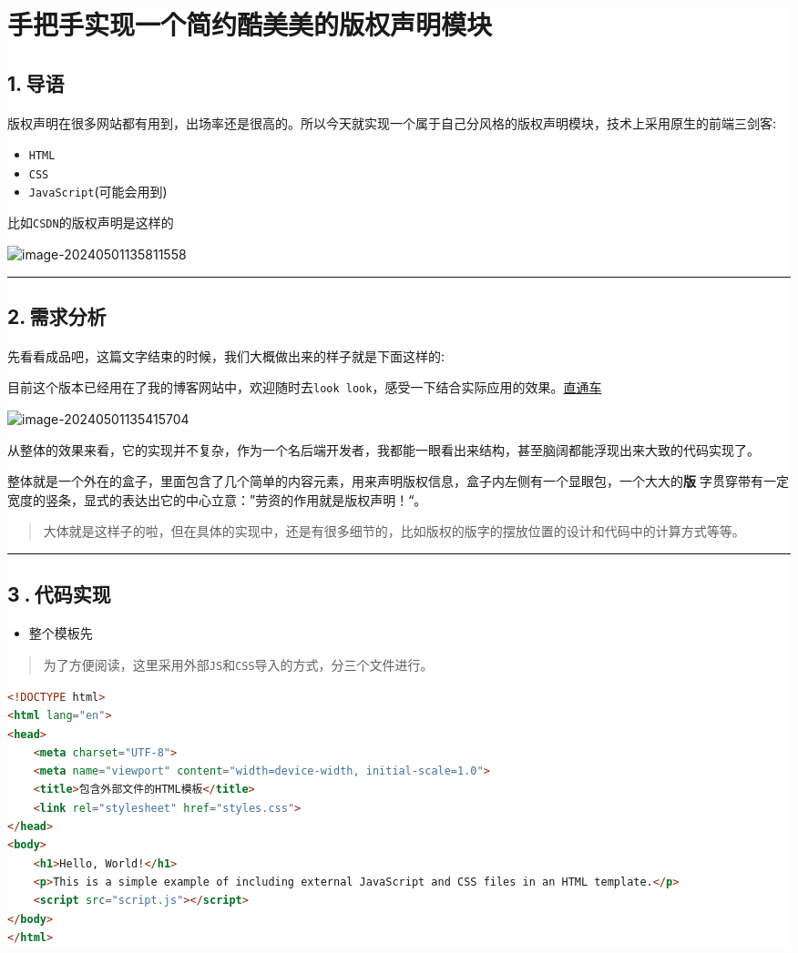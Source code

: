 # 手把手实现一个简约酷美美的版权声明模块

## 1. 导语

版权声明在很多网站都有用到，出场率还是很高的。所以今天就实现一个属于自己分风格的版权声明模块，技术上采用原生的前端三剑客:

- `HTML`
- `CSS`
- `JavaScript`(可能会用到)

比如`CSDN`的版权声明是这样的

![image-20240501135811558](https://images.waer.ltd/notes/image-20240501135811558.png)

---

## 2. 需求分析

 先看看成品吧，这篇文字结束的时候，我们大概做出来的样子就是下面这样的:

目前这个版本已经用在了我的博客网站中，欢迎随时去`look look`，感受一下结合实际应用的效果。[直通车](https://www.ilikexff.cn)

![image-20240501135415704](https://images.waer.ltd/notes/image-20240501135415704.png)

从整体的效果来看，它的实现并不复杂，作为一个名后端开发者，我都能一眼看出来结构，甚至脑阔都能浮现出来大致的代码实现了。

整体就是一个外在的盒子，里面包含了几个简单的内容元素，用来声明版权信息，盒子内左侧有一个显眼包，一个大大的**版** 字贯穿带有一定宽度的竖条，显式的表达出它的中心立意：”劳资的作用就是版权声明！“。

> 大体就是这样子的啦，但在具体的实现中，还是有很多细节的，比如版权的版字的摆放位置的设计和代码中的计算方式等等。

---

## 3 . 代码实现

- 整个模板先

> 为了方便阅读，这里采用外部`JS`和`CSS`导入的方式，分三个文件进行。

```html
<!DOCTYPE html>
<html lang="en">
<head>
    <meta charset="UTF-8">
    <meta name="viewport" content="width=device-width, initial-scale=1.0">
    <title>包含外部文件的HTML模板</title>
    <link rel="stylesheet" href="styles.css">
</head>
<body>
    <h1>Hello, World!</h1>
    <p>This is a simple example of including external JavaScript and CSS files in an HTML template.</p>
    <script src="script.js"></script>
</body>
</html>
```
